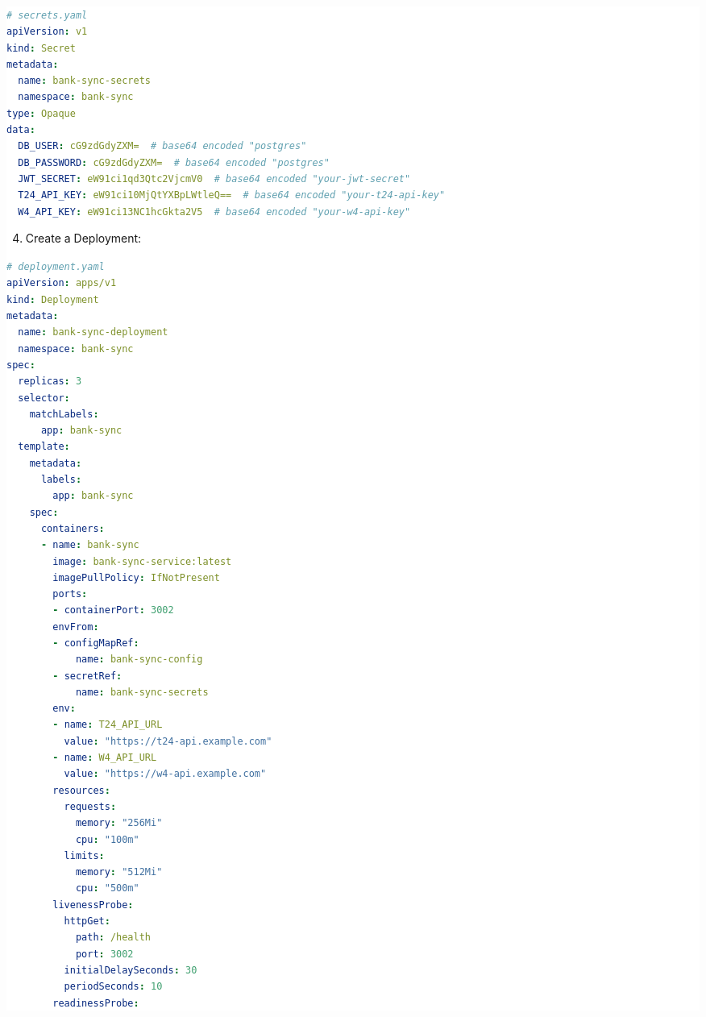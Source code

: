 ```yaml
# secrets.yaml
apiVersion: v1
kind: Secret
metadata:
  name: bank-sync-secrets
  namespace: bank-sync
type: Opaque
data:
  DB_USER: cG9zdGdyZXM=  # base64 encoded "postgres"
  DB_PASSWORD: cG9zdGdyZXM=  # base64 encoded "postgres"
  JWT_SECRET: eW91ci1qd3Qtc2VjcmV0  # base64 encoded "your-jwt-secret"
  T24_API_KEY: eW91ci10MjQtYXBpLWtleQ==  # base64 encoded "your-t24-api-key"
  W4_API_KEY: eW91ci13NC1hcGkta2V5  # base64 encoded "your-w4-api-key"
```

4. Create a Deployment:

```yaml
# deployment.yaml
apiVersion: apps/v1
kind: Deployment
metadata:
  name: bank-sync-deployment
  namespace: bank-sync
spec:
  replicas: 3
  selector:
    matchLabels:
      app: bank-sync
  template:
    metadata:
      labels:
        app: bank-sync
    spec:
      containers:
      - name: bank-sync
        image: bank-sync-service:latest
        imagePullPolicy: IfNotPresent
        ports:
        - containerPort: 3002
        envFrom:
        - configMapRef:
            name: bank-sync-config
        - secretRef:
            name: bank-sync-secrets
        env:
        - name: T24_API_URL
          value: "https://t24-api.example.com"
        - name: W4_API_URL
          value: "https://w4-api.example.com"
        resources:
          requests:
            memory: "256Mi"
            cpu: "100m"
          limits:
            memory: "512Mi"
            cpu: "500m"
        livenessProbe:
          httpGet:
            path: /health
            port: 3002
          initialDelaySeconds: 30
          periodSeconds: 10
        readinessProbe:
```